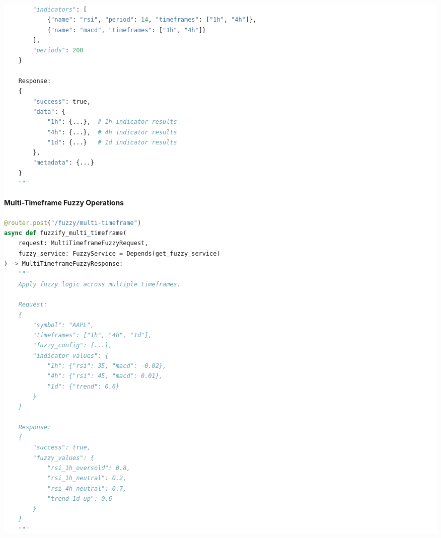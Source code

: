 ```python
        "indicators": [
            {"name": "rsi", "period": 14, "timeframes": ["1h", "4h"]},
            {"name": "macd", "timeframes": ["1h", "4h"]}
        ],
        "periods": 200
    }
    
    Response:
    {
        "success": true,
        "data": {
            "1h": {...},  # 1h indicator results
            "4h": {...},  # 4h indicator results  
            "1d": {...}   # 1d indicator results
        },
        "metadata": {...}
    }
    """
```

#### **Multi-Timeframe Fuzzy Operations**
```python
@router.post("/fuzzy/multi-timeframe")
async def fuzzify_multi_timeframe(
    request: MultiTimeframeFuzzyRequest,
    fuzzy_service: FuzzyService = Depends(get_fuzzy_service)
) -> MultiTimeframeFuzzyResponse:
    """
    Apply fuzzy logic across multiple timeframes.
    
    Request:
    {
        "symbol": "AAPL",
        "timeframes": ["1h", "4h", "1d"],
        "fuzzy_config": {...},
        "indicator_values": {
            "1h": {"rsi": 35, "macd": -0.02},
            "4h": {"rsi": 45, "macd": 0.01},
            "1d": {"trend": 0.6}
        }
    }
    
    Response:
    {
        "success": true,
        "fuzzy_values": {
            "rsi_1h_oversold": 0.8,
            "rsi_1h_neutral": 0.2,
            "rsi_4h_neutral": 0.7,
            "trend_1d_up": 0.6
        }
    }
    """
```
